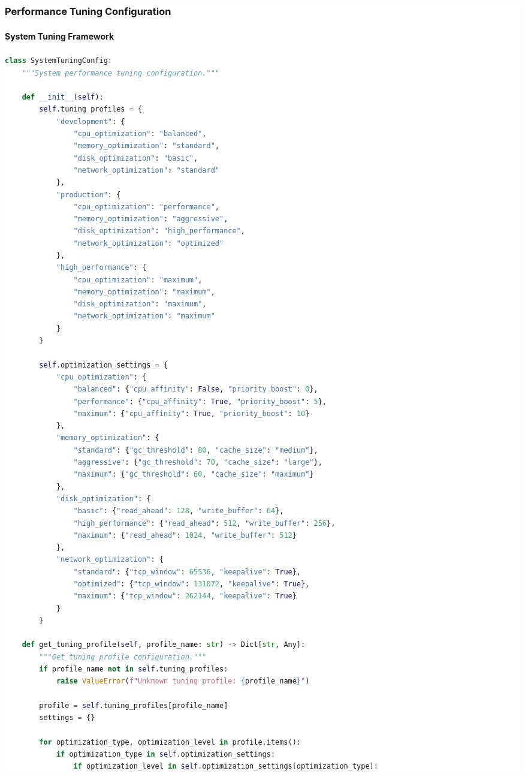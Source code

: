 ### **Performance Tuning Configuration**

#### **System Tuning Framework**
```python
class SystemTuningConfig:
    """System performance tuning configuration."""

    def __init__(self):
        self.tuning_profiles = {
            "development": {
                "cpu_optimization": "balanced",
                "memory_optimization": "standard",
                "disk_optimization": "basic",
                "network_optimization": "standard"
            },
            "production": {
                "cpu_optimization": "performance",
                "memory_optimization": "aggressive",
                "disk_optimization": "high_performance",
                "network_optimization": "optimized"
            },
            "high_performance": {
                "cpu_optimization": "maximum",
                "memory_optimization": "maximum",
                "disk_optimization": "maximum",
                "network_optimization": "maximum"
            }
        }

        self.optimization_settings = {
            "cpu_optimization": {
                "balanced": {"cpu_affinity": False, "priority_boost": 0},
                "performance": {"cpu_affinity": True, "priority_boost": 5},
                "maximum": {"cpu_affinity": True, "priority_boost": 10}
            },
            "memory_optimization": {
                "standard": {"gc_threshold": 80, "cache_size": "medium"},
                "aggressive": {"gc_threshold": 70, "cache_size": "large"},
                "maximum": {"gc_threshold": 60, "cache_size": "maximum"}
            },
            "disk_optimization": {
                "basic": {"read_ahead": 128, "write_buffer": 64},
                "high_performance": {"read_ahead": 512, "write_buffer": 256},
                "maximum": {"read_ahead": 1024, "write_buffer": 512}
            },
            "network_optimization": {
                "standard": {"tcp_window": 65536, "keepalive": True},
                "optimized": {"tcp_window": 131072, "keepalive": True},
                "maximum": {"tcp_window": 262144, "keepalive": True}
            }
        }

    def get_tuning_profile(self, profile_name: str) -> Dict[str, Any]:
        """Get tuning profile configuration."""
        if profile_name not in self.tuning_profiles:
            raise ValueError(f"Unknown tuning profile: {profile_name}")

        profile = self.tuning_profiles[profile_name]
        settings = {}

        for optimization_type, optimization_level in profile.items():
            if optimization_type in self.optimization_settings:
                if optimization_level in self.optimization_settings[optimization_type]:
```